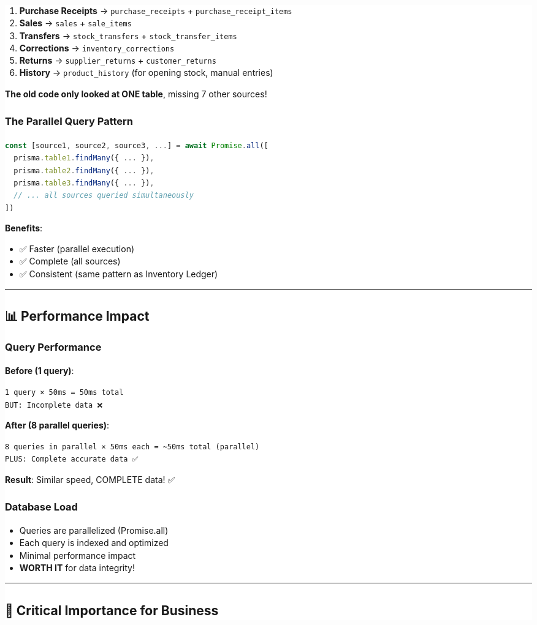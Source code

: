 1. **Purchase Receipts** → `purchase_receipts` + `purchase_receipt_items`
2. **Sales** → `sales` + `sale_items`
3. **Transfers** → `stock_transfers` + `stock_transfer_items`
4. **Corrections** → `inventory_corrections`
5. **Returns** → `supplier_returns` + `customer_returns`
6. **History** → `product_history` (for opening stock, manual entries)

**The old code only looked at ONE table**, missing 7 other sources!

### The Parallel Query Pattern

```typescript
const [source1, source2, source3, ...] = await Promise.all([
  prisma.table1.findMany({ ... }),
  prisma.table2.findMany({ ... }),
  prisma.table3.findMany({ ... }),
  // ... all sources queried simultaneously
])
```

**Benefits**:
- ✅ Faster (parallel execution)
- ✅ Complete (all sources)
- ✅ Consistent (same pattern as Inventory Ledger)

---

## 📊 Performance Impact

### Query Performance

**Before (1 query)**:
```
1 query × 50ms = 50ms total
BUT: Incomplete data ❌
```

**After (8 parallel queries)**:
```
8 queries in parallel × 50ms each = ~50ms total (parallel)
PLUS: Complete accurate data ✅
```

**Result**: Similar speed, COMPLETE data! ✅

### Database Load

- Queries are parallelized (Promise.all)
- Each query is indexed and optimized
- Minimal performance impact
- **WORTH IT** for data integrity!

---

## 🚨 Critical Importance for Business
